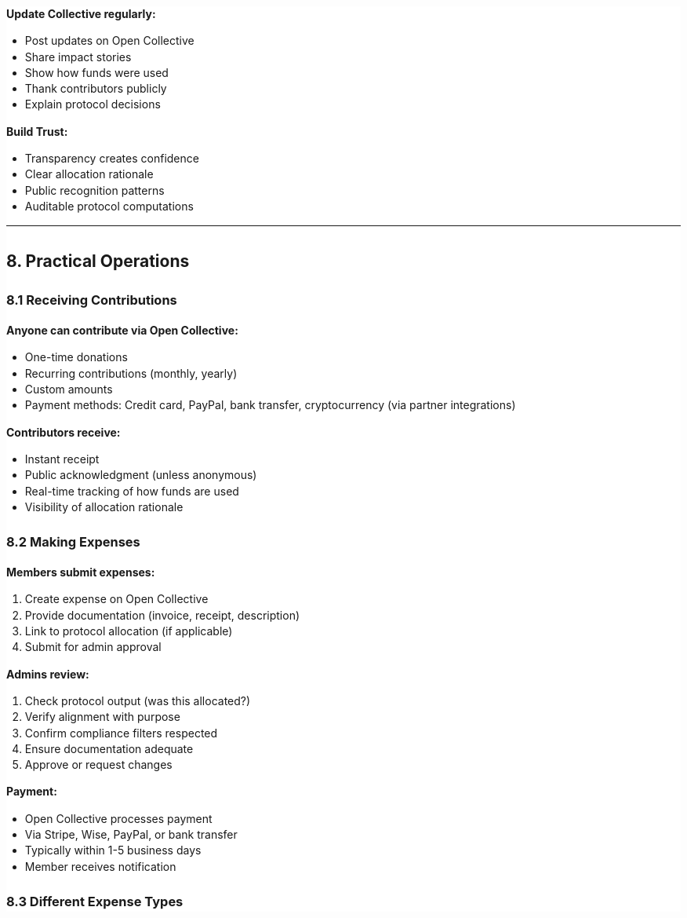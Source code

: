 **Update Collective regularly:**
- Post updates on Open Collective
- Share impact stories
- Show how funds were used
- Thank contributors publicly
- Explain protocol decisions

**Build Trust:**
- Transparency creates confidence
- Clear allocation rationale
- Public recognition patterns
- Auditable protocol computations

---

## 8. Practical Operations

### 8.1 Receiving Contributions

**Anyone can contribute via Open Collective:**
- One-time donations
- Recurring contributions (monthly, yearly)
- Custom amounts
- Payment methods: Credit card, PayPal, bank transfer, cryptocurrency (via partner integrations)

**Contributors receive:**
- Instant receipt
- Public acknowledgment (unless anonymous)
- Real-time tracking of how funds are used
- Visibility of allocation rationale

### 8.2 Making Expenses

**Members submit expenses:**
1. Create expense on Open Collective
2. Provide documentation (invoice, receipt, description)
3. Link to protocol allocation (if applicable)
4. Submit for admin approval

**Admins review:**
1. Check protocol output (was this allocated?)
2. Verify alignment with purpose
3. Confirm compliance filters respected
4. Ensure documentation adequate
5. Approve or request changes

**Payment:**
- Open Collective processes payment
- Via Stripe, Wise, PayPal, or bank transfer
- Typically within 1-5 business days
- Member receives notification

### 8.3 Different Expense Types
